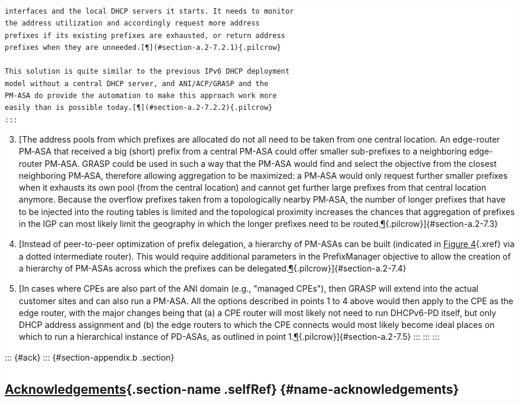     interfaces and the local DHCP servers it starts. It needs to monitor
    the address utilization and accordingly request more address
    prefixes if its existing prefixes are exhausted, or return address
    prefixes when they are unneeded.[¶](#section-a.2-7.2.1){.pilcrow}

    This solution is quite similar to the previous IPv6 DHCP deployment
    model without a central DHCP server, and ANI/ACP/GRASP and the
    PM-ASA do provide the automation to make this approach work more
    easily than is possible today.[¶](#section-a.2-7.2.2){.pilcrow}
    :::

3.  [The address pools from which prefixes are allocated do not all need
    to be taken from one central location. An edge-router PM‑ASA that
    received a big (short) prefix from a central PM-ASA could offer
    smaller sub-prefixes to a neighboring edge-router PM‑ASA. GRASP
    could be used in such a way that the PM-ASA would find and select
    the objective from the closest neighboring PM‑ASA, therefore
    allowing aggregation to be maximized: a PM‑ASA would only request
    further smaller prefixes when it exhausts its own pool (from the
    central location) and cannot get further large prefixes from that
    central location anymore. Because the overflow prefixes taken from a
    topologically nearby PM‑ASA, the number of longer prefixes that have
    to be injected into the routing tables is limited and the
    topological proximity increases the chances that aggregation of
    prefixes in the IGP can most likely limit the geography in which the
    longer prefixes need to be
    routed.[¶](#section-a.2-7.3){.pilcrow}]{#section-a.2-7.3}

4.  [Instead of peer-to-peer optimization of prefix delegation, a
    hierarchy of PM-ASAs can be built (indicated in [Figure
    4](#fig4){.xref} via a dotted intermediate router). This would
    require additional parameters in the PrefixManager objective to
    allow the creation of a hierarchy of PM-ASAs across which the
    prefixes can be
    delegated.[¶](#section-a.2-7.4){.pilcrow}]{#section-a.2-7.4}

5.  [In cases where CPEs are also part of the ANI domain (e.g.,
    \"managed CPEs\"), then GRASP will extend into the actual customer
    sites and can also run a PM-ASA. All the options described in points
    1 to 4 above would then apply to the CPE as the edge router, with
    the major changes being that (a) a CPE router will most likely not
    need to run DHCPv6-PD itself, but only DHCP address assignment
    and (b) the edge routers to which the CPE connects would most likely
    become ideal places on which to run a hierarchical instance of
    PD-ASAs, as outlined in point
    1.[¶](#section-a.2-7.5){.pilcrow}]{#section-a.2-7.5}
:::
:::
:::

::: {#ack}
::: {#section-appendix.b .section}
## [Acknowledgements](#name-acknowledgements){.section-name .selfRef} {#name-acknowledgements}

